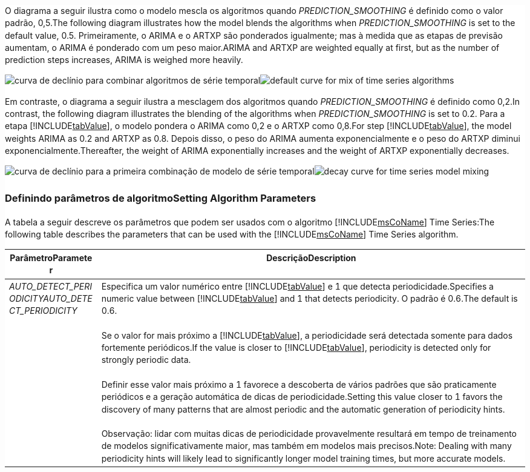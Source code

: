  <span data-ttu-id="a6701-189">O diagrama a seguir ilustra como o modelo mescla os algoritmos quando *PREDICTION_SMOOTHING* é definido como o valor padrão, 0,5.</span><span class="sxs-lookup"><span data-stu-id="a6701-189">The following diagram illustrates how the model blends the algorithms when *PREDICTION_SMOOTHING* is set to the default value, 0.5.</span></span> <span data-ttu-id="a6701-190">Primeiramente, o ARIMA e o ARTXP são ponderados igualmente; mas à medida que as etapas de previsão aumentam, o ARIMA é ponderado com um peso maior.</span><span class="sxs-lookup"><span data-stu-id="a6701-190">ARIMA and ARTXP are weighted equally at first, but as the number of prediction steps increases, ARIMA is weighed more heavily.</span></span>

 <span data-ttu-id="a6701-191">![curva de declínio para combinar algoritmos de série temporal](../media/time-series-mixing-default.gif "curva de declínio para combinar algoritmos de série temporal")</span><span class="sxs-lookup"><span data-stu-id="a6701-191">![default curve for mix of time series algorithms](../media/time-series-mixing-default.gif "default curve for mix of time series algorithms")</span></span>

 <span data-ttu-id="a6701-192">Em contraste, o diagrama a seguir ilustra a mesclagem dos algoritmos quando *PREDICTION_SMOOTHING* é definido como 0,2.</span><span class="sxs-lookup"><span data-stu-id="a6701-192">In contrast, the following diagram illustrates the blending of the algorithms when *PREDICTION_SMOOTHING* is set to 0.2.</span></span> <span data-ttu-id="a6701-193">Para a etapa [!INCLUDE[tabValue](../../includes/tabvalue-md.md)], o modelo pondera o ARIMA como 0,2 e o ARTXP como 0,8.</span><span class="sxs-lookup"><span data-stu-id="a6701-193">For step [!INCLUDE[tabValue](../../includes/tabvalue-md.md)], the model weights ARIMA as 0.2 and ARTXP as 0.8.</span></span> <span data-ttu-id="a6701-194">Depois disso, o peso do ARIMA aumenta exponencialmente e o peso do ARTXP diminui exponencialmente.</span><span class="sxs-lookup"><span data-stu-id="a6701-194">Thereafter, the weight of ARIMA exponentially increases and the weight of ARTXP exponentially decreases.</span></span>

 <span data-ttu-id="a6701-195">![curva de declínio para a primeira combinação de modelo de série temporal](../media/time-series-blending-curve.gif "curva de declínio para a primeira combinação de modelo de série temporal")</span><span class="sxs-lookup"><span data-stu-id="a6701-195">![decay curve for time series model mixing](../media/time-series-blending-curve.gif "decay curve for time series model mixing")</span></span>

### <a name="setting-algorithm-parameters"></a><span data-ttu-id="a6701-196">Definindo parâmetros de algoritmo</span><span class="sxs-lookup"><span data-stu-id="a6701-196">Setting Algorithm Parameters</span></span>
 <span data-ttu-id="a6701-197">A tabela a seguir descreve os parâmetros que podem ser usados com o algoritmo [!INCLUDE[msCoName](../../includes/msconame-md.md)] Time Series:</span><span class="sxs-lookup"><span data-stu-id="a6701-197">The following table describes the parameters that can be used with the [!INCLUDE[msCoName](../../includes/msconame-md.md)] Time Series algorithm.</span></span>

|<span data-ttu-id="a6701-198">Parâmetro</span><span class="sxs-lookup"><span data-stu-id="a6701-198">Parameter</span></span>|<span data-ttu-id="a6701-199">Descrição</span><span class="sxs-lookup"><span data-stu-id="a6701-199">Description</span></span>|
|---------------|-----------------|
|<span data-ttu-id="a6701-200">*AUTO_DETECT_PERIODICITY*</span><span class="sxs-lookup"><span data-stu-id="a6701-200">*AUTO_DETECT_PERIODICITY*</span></span>|<span data-ttu-id="a6701-201">Especifica um valor numérico entre [!INCLUDE[tabValue](../../includes/tabvalue-md.md)] e 1 que detecta periodicidade.</span><span class="sxs-lookup"><span data-stu-id="a6701-201">Specifies a numeric value between [!INCLUDE[tabValue](../../includes/tabvalue-md.md)] and 1 that detects periodicity.</span></span> <span data-ttu-id="a6701-202">O padrão é 0.6.</span><span class="sxs-lookup"><span data-stu-id="a6701-202">The default is 0.6.</span></span><br /><br /> <span data-ttu-id="a6701-203">Se o valor for mais próximo a [!INCLUDE[tabValue](../../includes/tabvalue-md.md)], a periodicidade será detectada somente para dados fortemente periódicos.</span><span class="sxs-lookup"><span data-stu-id="a6701-203">If the value is closer to [!INCLUDE[tabValue](../../includes/tabvalue-md.md)], periodicity is detected only for strongly periodic data.</span></span><br /><br /> <span data-ttu-id="a6701-204">Definir esse valor mais próximo a 1 favorece a descoberta de vários padrões que são praticamente periódicos e a geração automática de dicas de periodicidade.</span><span class="sxs-lookup"><span data-stu-id="a6701-204">Setting this value closer to 1 favors the discovery of many patterns that are almost periodic and the automatic generation of periodicity hints.</span></span><br /><br /> <span data-ttu-id="a6701-205">Observação: lidar com muitas dicas de periodicidade provavelmente resultará em tempo de treinamento de modelos significativamente maior, mas também em modelos mais precisos.</span><span class="sxs-lookup"><span data-stu-id="a6701-205">Note: Dealing with many periodicity hints will likely lead to significantly longer model training times, but more accurate models.</span></span>|
